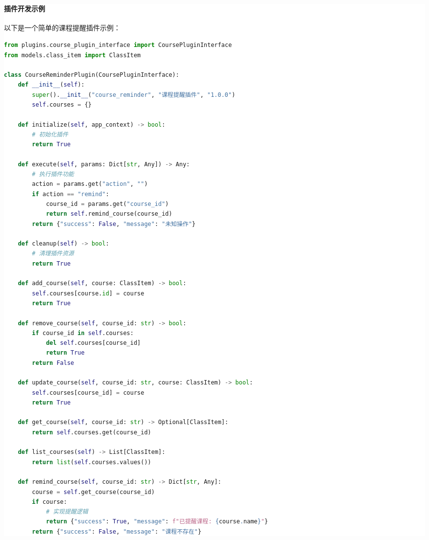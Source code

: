 #### 插件开发示例

以下是一个简单的课程提醒插件示例：

```python
from plugins.course_plugin_interface import CoursePluginInterface
from models.class_item import ClassItem

class CourseReminderPlugin(CoursePluginInterface):
    def __init__(self):
        super().__init__("course_reminder", "课程提醒插件", "1.0.0")
        self.courses = {}
    
    def initialize(self, app_context) -> bool:
        # 初始化插件
        return True
    
    def execute(self, params: Dict[str, Any]) -> Any:
        # 执行插件功能
        action = params.get("action", "")
        if action == "remind":
            course_id = params.get("course_id")
            return self.remind_course(course_id)
        return {"success": False, "message": "未知操作"}
    
    def cleanup(self) -> bool:
        # 清理插件资源
        return True
    
    def add_course(self, course: ClassItem) -> bool:
        self.courses[course.id] = course
        return True
    
    def remove_course(self, course_id: str) -> bool:
        if course_id in self.courses:
            del self.courses[course_id]
            return True
        return False
    
    def update_course(self, course_id: str, course: ClassItem) -> bool:
        self.courses[course_id] = course
        return True
    
    def get_course(self, course_id: str) -> Optional[ClassItem]:
        return self.courses.get(course_id)
    
    def list_courses(self) -> List[ClassItem]:
        return list(self.courses.values())
    
    def remind_course(self, course_id: str) -> Dict[str, Any]:
        course = self.get_course(course_id)
        if course:
            # 实现提醒逻辑
            return {"success": True, "message": f"已提醒课程: {course.name}"}
        return {"success": False, "message": "课程不存在"}
```
